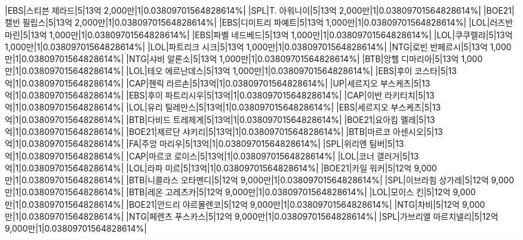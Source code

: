 |EBS|스티븐 제라드|5|13억 2,000만|1|0.03809701564828614%|
|SPL|T. 아워니이|5|13억 2,000만|1|0.03809701564828614%|
|BOE21|캘빈 필립스|5|13억 2,000만|1|0.03809701564828614%|
|EBS|디미트리 파예트|5|13억 1,000만|1|0.03809701564828614%|
|LOL|러즈반 마린|5|13억 1,000만|1|0.03809701564828614%|
|EBS|파벨 네드베드|5|13억 1,000만|1|0.03809701564828614%|
|LOL|쿠쿠렐랴|5|13억 1,000만|1|0.03809701564828614%|
|LOL|파트리크 시크|5|13억 1,000만|1|0.03809701564828614%|
|NTG|로빈 반페르시|5|13억 1,000만|1|0.03809701564828614%|
|NTG|샤비 알론소|5|13억 1,000만|1|0.03809701564828614%|
|BTB|앙헬 디마리아|5|13억 1,000만|1|0.03809701564828614%|
|LOL|테오 에르난데스|5|13억 1,000만|1|0.03809701564828614%|
|EBS|후이 코스타|5|13억|1|0.03809701564828614%|
|CAP|헨릭 라르손|5|13억|1|0.03809701564828614%|
|UP|세르지오 부스케츠|5|13억|1|0.03809701564828614%|
|EBS|후이 파트리시우|5|13억|1|0.03809701564828614%|
|CAP|이반 라키티치|5|13억|1|0.03809701564828614%|
|LOL|유리 틸레만스|5|13억|1|0.03809701564828614%|
|EBS|세르지오 부스케츠|5|13억|1|0.03809701564828614%|
|BTB|다비드 트레제게|5|13억|1|0.03809701564828614%|
|BOE21|요아킴 멜레|5|13억|1|0.03809701564828614%|
|BOE21|제르단 샤키리|5|13억|1|0.03809701564828614%|
|BTB|마르코 아센시오|5|13억|1|0.03809701564828614%|
|FA|주앙 마리우|5|13억|1|0.03809701564828614%|
|SPL|위리엔 팀버|5|13억|1|0.03809701564828614%|
|CAP|마르코 로이스|5|13억|1|0.03809701564828614%|
|LOL|코너 갤러거|5|13억|1|0.03809701564828614%|
|LOL|라파 미르|5|13억|1|0.03809701564828614%|
|BOE21|카일 워커|5|12억 9,000만|1|0.03809701564828614%|
|BTB|니콜라스 오타멘디|5|12억 9,000만|1|0.03809701564828614%|
|SPL|이브라힘 상가레|5|12억 9,000만|1|0.03809701564828614%|
|BTB|레온 고레츠카|5|12억 9,000만|1|0.03809701564828614%|
|LOL|모이스 킨|5|12억 9,000만|1|0.03809701564828614%|
|BOE21|안드리 야르몰렌코|5|12억 9,000만|1|0.03809701564828614%|
|NTG|차비|5|12억 9,000만|1|0.03809701564828614%|
|NTG|페렌츠 푸스카스|5|12억 9,000만|1|0.03809701564828614%|
|SPL|가브리엘 마르치넬리|5|12억 9,000만|1|0.03809701564828614%|